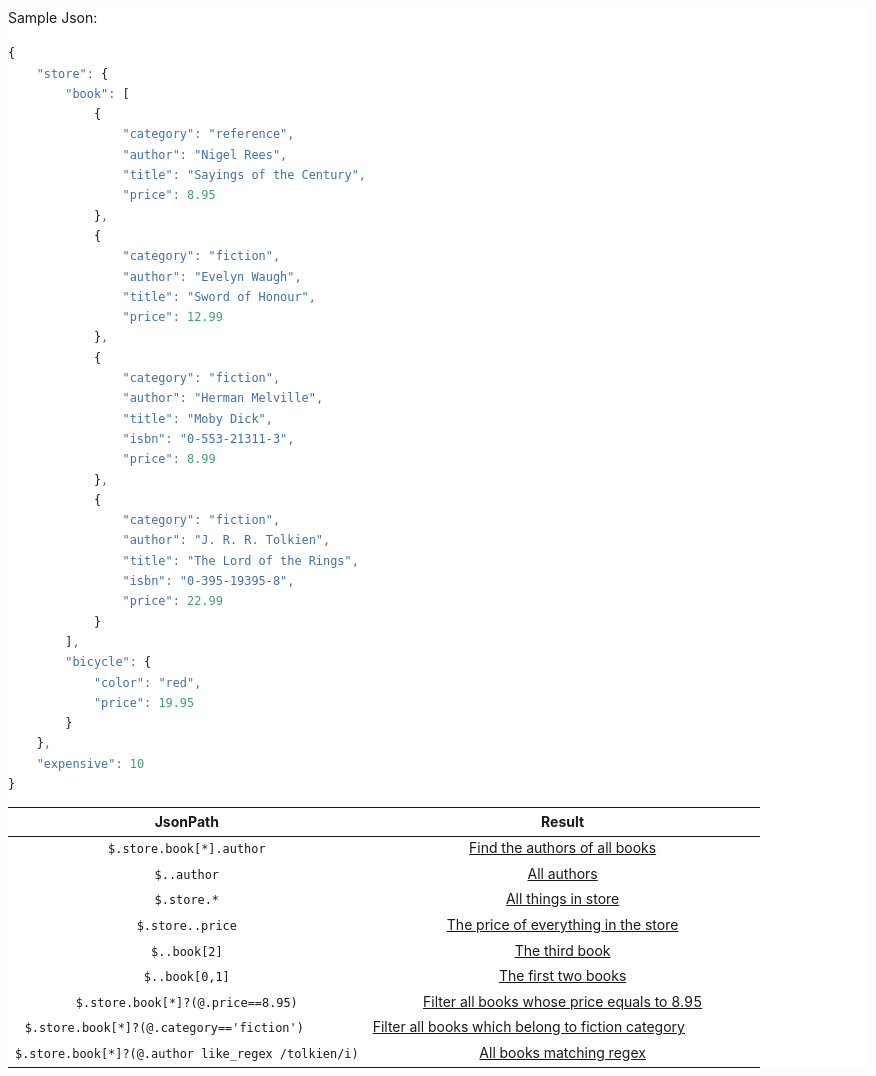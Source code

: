 Sample Json:
```javascript
{
    "store": {
        "book": [
            {
                "category": "reference",
                "author": "Nigel Rees",
                "title": "Sayings of the Century",
                "price": 8.95
            },
            {
                "category": "fiction",
                "author": "Evelyn Waugh",
                "title": "Sword of Honour",
                "price": 12.99
            },
            {
                "category": "fiction",
                "author": "Herman Melville",
                "title": "Moby Dick",
                "isbn": "0-553-21311-3",
                "price": 8.99
            },
            {
                "category": "fiction",
                "author": "J. R. R. Tolkien",
                "title": "The Lord of the Rings",
                "isbn": "0-395-19395-8",
                "price": 22.99
            }
        ],
        "bicycle": {
            "color": "red",
            "price": 19.95
        }
    },
    "expensive": 10
}
```

|                         JsonPath                          |   Result     |
|:---------------------------------------------------------:|:-----------------:|
|               ```$.store.book[*].author```                | [Find the authors of all books](#find-the-authors-of-all-books)  |
|                      ```$..author```                      | [All authors](#all-authors)                    |
|                      ```$.store.*```                      | [All things in store](#all-things-in-store)                   |
|                   ```$.store..price```                    | [The price of everything in the store](#the-price-of-everything-in-the-store)  |
|                     ```$..book[2]```                      | [The third book](#the-third-book)                   |
|                    ```$..book[0,1]```                     | [The first two books](#the-first-two-books)                 |
|           ```$.store.book[*]?(@.price==8.95)```           | [Filter all books whose price equals to 8.95](#filter-all-books-whose-price-equals-to-8.95)  |
| ```$.store.book[*]?(@.category=='fiction')```             | [Filter all books which belong to fiction category](#filter-all-books-which-belong-to-fiction-category)                   |
|  ```$.store.book[*]?(@.author like_regex /tolkien/i)```   | [All books matching regex](#all-books-matching-regex)                 |
